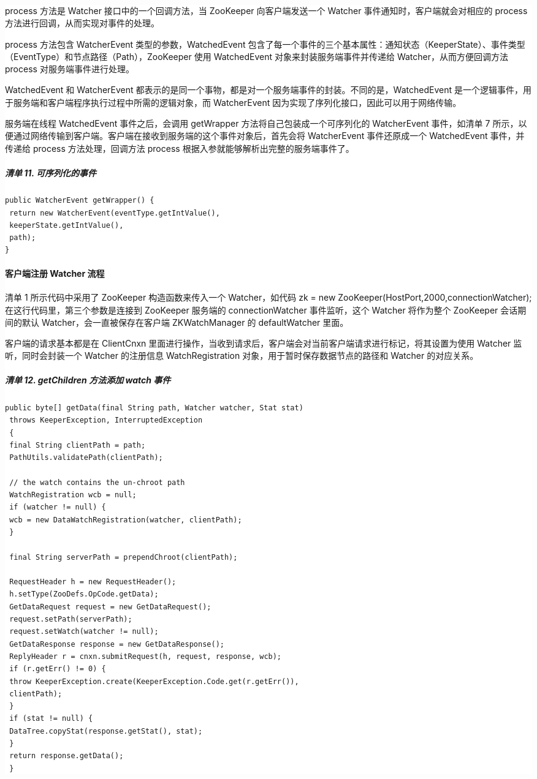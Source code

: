 
process 方法是 Watcher 接口中的一个回调方法，当 ZooKeeper 向客户端发送一个 Watcher 事件通知时，客户端就会对相应的 process 方法进行回调，从而实现对事件的处理。

process 方法包含 WatcherEvent 类型的参数，WatchedEvent 包含了每一个事件的三个基本属性：通知状态（KeeperState）、事件类型（EventType）和节点路径（Path），ZooKeeper 使用 WatchedEvent 对象来封装服务端事件并传递给 Watcher，从而方便回调方法 process 对服务端事件进行处理。

WatchedEvent 和 WatcherEvent 都表示的是同一个事物，都是对一个服务端事件的封装。不同的是，WatchedEvent 是一个逻辑事件，用于服务端和客户端程序执行过程中所需的逻辑对象，而 WatcherEvent 因为实现了序列化接口，因此可以用于网络传输。

服务端在线程 WatchedEvent 事件之后，会调用 getWrapper 方法将自己包装成一个可序列化的 WatcherEvent 事件，如清单 7 所示，以便通过网络传输到客户端。客户端在接收到服务端的这个事件对象后，首先会将 WatcherEvent 事件还原成一个 WatchedEvent 事件，并传递给 process 方法处理，回调方法 process 根据入参就能够解析出完整的服务端事件了。

##### 清单 11\. 可序列化的事件

```
public WatcherEvent getWrapper() {
 return new WatcherEvent(eventType.getIntValue(),
 keeperState.getIntValue(),
 path);
} 
```

#### 客户端注册 Watcher 流程

清单 1 所示代码中采用了 ZooKeeper 构造函数来传入一个 Watcher，如代码 zk = new ZooKeeper(HostPort,2000,connectionWatcher);在这行代码里，第三个参数是连接到 ZooKeeper 服务端的 connectionWatcher 事件监听，这个 Watcher 将作为整个 ZooKeeper 会话期间的默认 Watcher，会一直被保存在客户端 ZKWatchManager 的 defaultWatcher 里面。

客户端的请求基本都是在 ClientCnxn 里面进行操作，当收到请求后，客户端会对当前客户端请求进行标记，将其设置为使用 Watcher 监听，同时会封装一个 Watcher 的注册信息 WatchRegistration 对象，用于暂时保存数据节点的路径和 Watcher 的对应关系。

##### 清单 12\. getChildren 方法添加 watch 事件

```
public byte[] getData(final String path, Watcher watcher, Stat stat)
 throws KeeperException, InterruptedException
 {
 final String clientPath = path;
 PathUtils.validatePath(clientPath);

 // the watch contains the un-chroot path
 WatchRegistration wcb = null;
 if (watcher != null) {
 wcb = new DataWatchRegistration(watcher, clientPath);
 }

 final String serverPath = prependChroot(clientPath);

 RequestHeader h = new RequestHeader();
 h.setType(ZooDefs.OpCode.getData);
 GetDataRequest request = new GetDataRequest();
 request.setPath(serverPath);
 request.setWatch(watcher != null);
 GetDataResponse response = new GetDataResponse();
 ReplyHeader r = cnxn.submitRequest(h, request, response, wcb);
 if (r.getErr() != 0) {
 throw KeeperException.create(KeeperException.Code.get(r.getErr()),
 clientPath);
 }
 if (stat != null) {
 DataTree.copyStat(response.getStat(), stat);
 }
 return response.getData();
 } 
```
